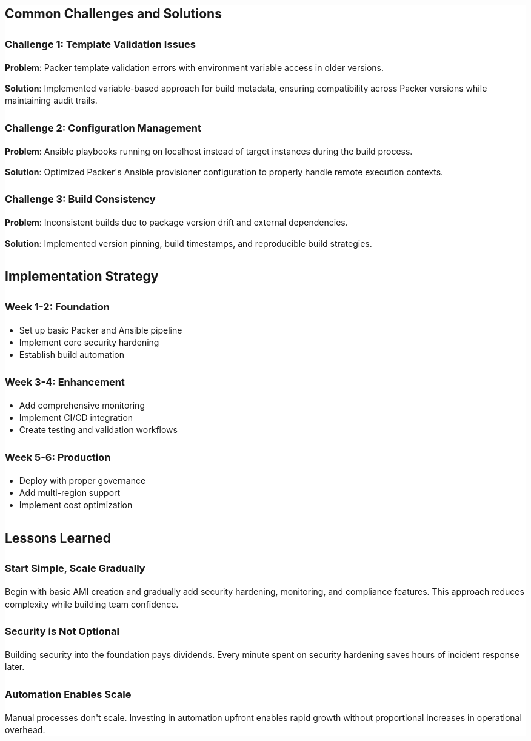 ## Common Challenges and Solutions

### Challenge 1: Template Validation Issues
**Problem**: Packer template validation errors with environment variable access in older versions.

**Solution**: Implemented variable-based approach for build metadata, ensuring compatibility across Packer versions while maintaining audit trails.

### Challenge 2: Configuration Management
**Problem**: Ansible playbooks running on localhost instead of target instances during the build process.

**Solution**: Optimized Packer's Ansible provisioner configuration to properly handle remote execution contexts.

### Challenge 3: Build Consistency
**Problem**: Inconsistent builds due to package version drift and external dependencies.

**Solution**: Implemented version pinning, build timestamps, and reproducible build strategies.

## Implementation Strategy

### Week 1-2: Foundation
- Set up basic Packer and Ansible pipeline
- Implement core security hardening
- Establish build automation

### Week 3-4: Enhancement
- Add comprehensive monitoring
- Implement CI/CD integration
- Create testing and validation workflows

### Week 5-6: Production
- Deploy with proper governance
- Add multi-region support
- Implement cost optimization

## Lessons Learned

### **Start Simple, Scale Gradually**
Begin with basic AMI creation and gradually add security hardening, monitoring, and compliance features. This approach reduces complexity while building team confidence.

### **Security is Not Optional**
Building security into the foundation pays dividends. Every minute spent on security hardening saves hours of incident response later.

### **Automation Enables Scale**
Manual processes don't scale. Investing in automation upfront enables rapid growth without proportional increases in operational overhead.
